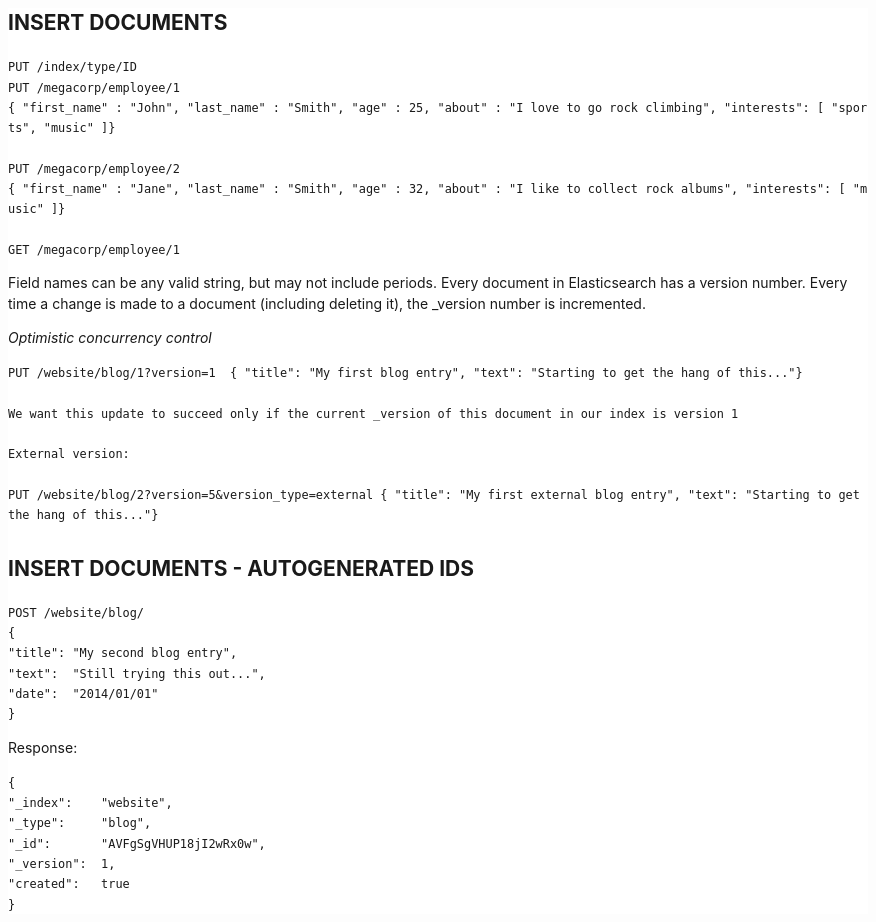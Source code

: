 

## INSERT DOCUMENTS

```
PUT /index/type/ID
PUT /megacorp/employee/1
{ "first_name" : "John", "last_name" : "Smith", "age" : 25, "about" : "I love to go rock climbing", "interests": [ "sports", "music" ]}

PUT /megacorp/employee/2
{ "first_name" : "Jane", "last_name" : "Smith", "age" : 32, "about" : "I like to collect rock albums", "interests": [ "music" ]}

GET /megacorp/employee/1
```

Field names can be any valid string, but may not include periods.
Every document in Elasticsearch has a version number. Every time a change is made to a document (including deleting it), the _version number is incremented.

*Optimistic concurrency control*

```
PUT /website/blog/1?version=1  { "title": "My first blog entry", "text": "Starting to get the hang of this..."}

We want this update to succeed only if the current _version of this document in our index is version 1

External version:

PUT /website/blog/2?version=5&version_type=external { "title": "My first external blog entry", "text": "Starting to get the hang of this..."}
```

## INSERT DOCUMENTS - AUTOGENERATED IDS

```
POST /website/blog/
{
"title": "My second blog entry",
"text":  "Still trying this out...",
"date":  "2014/01/01"
}
```  

Response:
```
{
"_index":    "website",
"_type":     "blog",
"_id":       "AVFgSgVHUP18jI2wRx0w",
"_version":  1,
"created":   true
}
```
